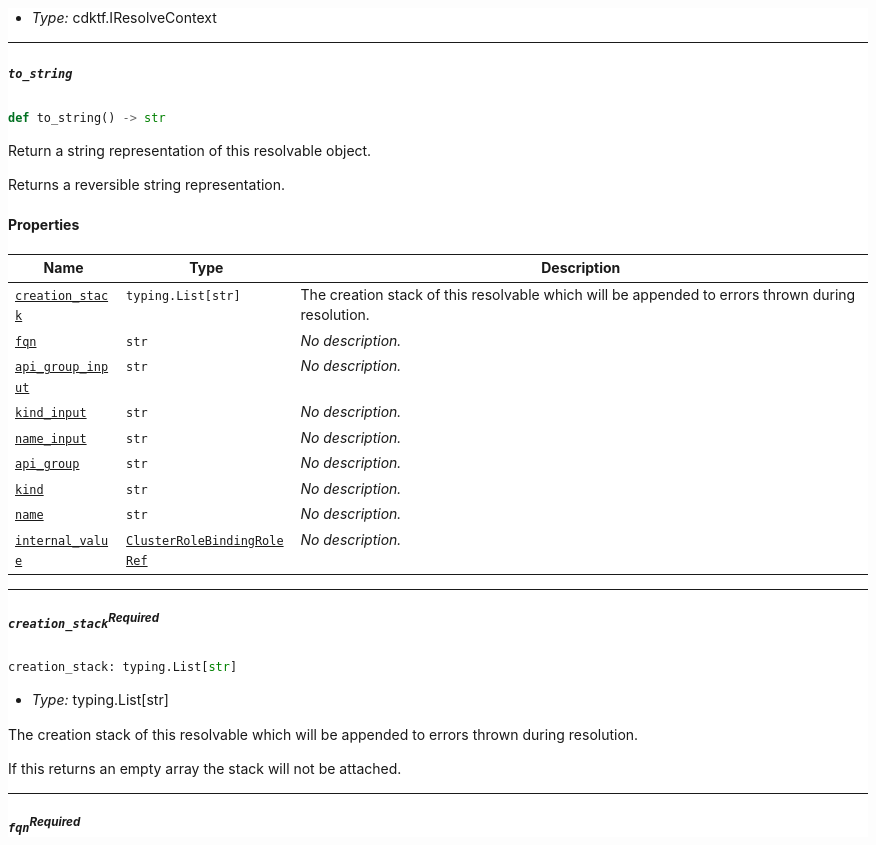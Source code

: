 - *Type:* cdktf.IResolveContext

---

##### `to_string` <a name="to_string" id="@cdktf/provider-kubernetes.clusterRoleBinding.ClusterRoleBindingRoleRefOutputReference.toString"></a>

```python
def to_string() -> str
```

Return a string representation of this resolvable object.

Returns a reversible string representation.


#### Properties <a name="Properties" id="Properties"></a>

| **Name** | **Type** | **Description** |
| --- | --- | --- |
| <code><a href="#@cdktf/provider-kubernetes.clusterRoleBinding.ClusterRoleBindingRoleRefOutputReference.property.creationStack">creation_stack</a></code> | <code>typing.List[str]</code> | The creation stack of this resolvable which will be appended to errors thrown during resolution. |
| <code><a href="#@cdktf/provider-kubernetes.clusterRoleBinding.ClusterRoleBindingRoleRefOutputReference.property.fqn">fqn</a></code> | <code>str</code> | *No description.* |
| <code><a href="#@cdktf/provider-kubernetes.clusterRoleBinding.ClusterRoleBindingRoleRefOutputReference.property.apiGroupInput">api_group_input</a></code> | <code>str</code> | *No description.* |
| <code><a href="#@cdktf/provider-kubernetes.clusterRoleBinding.ClusterRoleBindingRoleRefOutputReference.property.kindInput">kind_input</a></code> | <code>str</code> | *No description.* |
| <code><a href="#@cdktf/provider-kubernetes.clusterRoleBinding.ClusterRoleBindingRoleRefOutputReference.property.nameInput">name_input</a></code> | <code>str</code> | *No description.* |
| <code><a href="#@cdktf/provider-kubernetes.clusterRoleBinding.ClusterRoleBindingRoleRefOutputReference.property.apiGroup">api_group</a></code> | <code>str</code> | *No description.* |
| <code><a href="#@cdktf/provider-kubernetes.clusterRoleBinding.ClusterRoleBindingRoleRefOutputReference.property.kind">kind</a></code> | <code>str</code> | *No description.* |
| <code><a href="#@cdktf/provider-kubernetes.clusterRoleBinding.ClusterRoleBindingRoleRefOutputReference.property.name">name</a></code> | <code>str</code> | *No description.* |
| <code><a href="#@cdktf/provider-kubernetes.clusterRoleBinding.ClusterRoleBindingRoleRefOutputReference.property.internalValue">internal_value</a></code> | <code><a href="#@cdktf/provider-kubernetes.clusterRoleBinding.ClusterRoleBindingRoleRef">ClusterRoleBindingRoleRef</a></code> | *No description.* |

---

##### `creation_stack`<sup>Required</sup> <a name="creation_stack" id="@cdktf/provider-kubernetes.clusterRoleBinding.ClusterRoleBindingRoleRefOutputReference.property.creationStack"></a>

```python
creation_stack: typing.List[str]
```

- *Type:* typing.List[str]

The creation stack of this resolvable which will be appended to errors thrown during resolution.

If this returns an empty array the stack will not be attached.

---

##### `fqn`<sup>Required</sup> <a name="fqn" id="@cdktf/provider-kubernetes.clusterRoleBinding.ClusterRoleBindingRoleRefOutputReference.property.fqn"></a>
